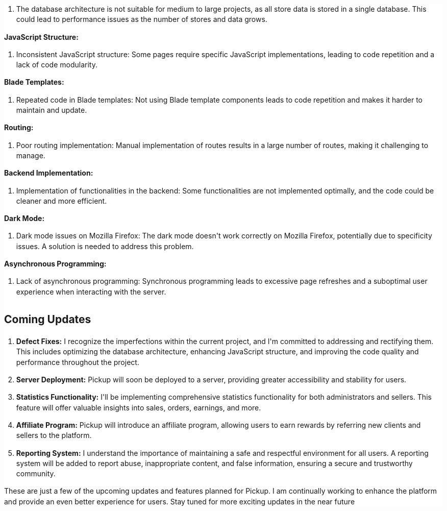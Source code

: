 1. The database architecture is not suitable for medium to large projects, as all store data is stored in a single database. This could lead to performance issues as the number of stores and data grows.

**JavaScript Structure:**

1. Inconsistent JavaScript structure: Some pages require specific JavaScript implementations, leading to code repetition and a lack of code modularity.

**Blade Templates:**

1. Repeated code in Blade templates: Not using Blade template components leads to code repetition and makes it harder to maintain and update.

**Routing:**

1. Poor routing implementation: Manual implementation of routes results in a large number of routes, making it challenging to manage.

**Backend Implementation:**

1. Implementation of functionalities in the backend: Some functionalities are not implemented optimally, and the code could be cleaner and more efficient.

**Dark Mode:**

1. Dark mode issues on Mozilla Firefox: The dark mode doesn't work correctly on Mozilla Firefox, potentially due to specificity issues. A solution is needed to address this problem.

**Asynchronous Programming:**

1. Lack of asynchronous programming: Synchronous programming leads to excessive page refreshes and a suboptimal user experience when interacting with the server.

## Coming Updates

1. **Defect Fixes:** I recognize the imperfections within the current project, and I'm committed to addressing and rectifying them. This includes optimizing the database architecture, enhancing JavaScript structure, and improving the code quality and performance throughout the project.

2. **Server Deployment:** Pickup will soon be deployed to a server, providing greater accessibility and stability for users.

3. **Statistics Functionality:** I'll be implementing comprehensive statistics functionality for both administrators and sellers. This feature will offer valuable insights into sales, orders, earnings, and more.

4. **Affiliate Program:** Pickup will introduce an affiliate program, allowing users to earn rewards by referring new clients and sellers to the platform.

5. **Reporting System:** I understand the importance of maintaining a safe and respectful environment for all users. A reporting system will be added to report abuse, inappropriate content, and false information, ensuring a secure and trustworthy community.

These are just a few of the upcoming updates and features planned for Pickup. I am continually working to enhance the platform and provide an even better experience for users. Stay tuned for more exciting updates in the near future
